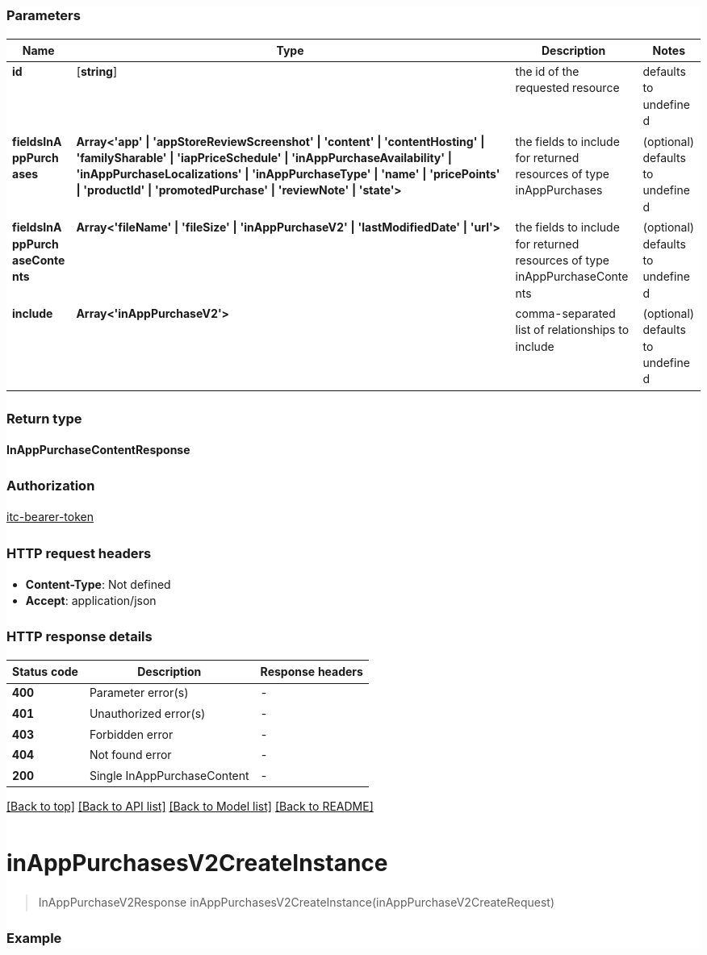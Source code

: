 ```typescript
```


### Parameters

Name | Type | Description  | Notes
------------- | ------------- | ------------- | -------------
 **id** | [**string**] | the id of the requested resource | defaults to undefined
 **fieldsInAppPurchases** | **Array<&#39;app&#39; &#124; &#39;appStoreReviewScreenshot&#39; &#124; &#39;content&#39; &#124; &#39;contentHosting&#39; &#124; &#39;familySharable&#39; &#124; &#39;iapPriceSchedule&#39; &#124; &#39;inAppPurchaseAvailability&#39; &#124; &#39;inAppPurchaseLocalizations&#39; &#124; &#39;inAppPurchaseType&#39; &#124; &#39;name&#39; &#124; &#39;pricePoints&#39; &#124; &#39;productId&#39; &#124; &#39;promotedPurchase&#39; &#124; &#39;reviewNote&#39; &#124; &#39;state&#39;>** | the fields to include for returned resources of type inAppPurchases | (optional) defaults to undefined
 **fieldsInAppPurchaseContents** | **Array<&#39;fileName&#39; &#124; &#39;fileSize&#39; &#124; &#39;inAppPurchaseV2&#39; &#124; &#39;lastModifiedDate&#39; &#124; &#39;url&#39;>** | the fields to include for returned resources of type inAppPurchaseContents | (optional) defaults to undefined
 **include** | **Array<&#39;inAppPurchaseV2&#39;>** | comma-separated list of relationships to include | (optional) defaults to undefined


### Return type

**InAppPurchaseContentResponse**

### Authorization

[itc-bearer-token](README.md#itc-bearer-token)

### HTTP request headers

 - **Content-Type**: Not defined
 - **Accept**: application/json


### HTTP response details
| Status code | Description | Response headers |
|-------------|-------------|------------------|
**400** | Parameter error(s) |  -  |
**401** | Unauthorized error(s) |  -  |
**403** | Forbidden error |  -  |
**404** | Not found error |  -  |
**200** | Single InAppPurchaseContent |  -  |

[[Back to top]](#) [[Back to API list]](README.md#documentation-for-api-endpoints) [[Back to Model list]](README.md#documentation-for-models) [[Back to README]](README.md)

# **inAppPurchasesV2CreateInstance**
> InAppPurchaseV2Response inAppPurchasesV2CreateInstance(inAppPurchaseV2CreateRequest)


### Example
